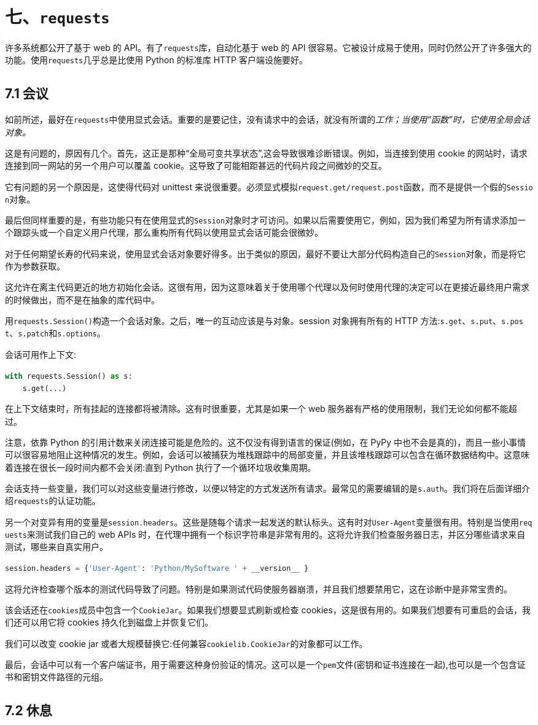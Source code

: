# 七、`requests`

许多系统都公开了基于 web 的 API。有了`requests`库，自动化基于 web 的 API 很容易。它被设计成易于使用，同时仍然公开了许多强大的功能。使用`requests`几乎总是比使用 Python 的标准库 HTTP 客户端设施要好。

## 7.1 会议

如前所述，最好在`requests`中使用显式会话。重要的是要记住，没有请求中的会话，就没有所谓的*工作；当使用“函数”时，它使用全局会话对象。*

这是有问题的，原因有几个。首先，这正是那种“全局可变共享状态”,这会导致很难诊断错误。例如，当连接到使用 cookie 的网站时，请求连接到同一网站的另一个用户可以覆盖 cookie。这导致了可能相距甚远的代码片段之间微妙的交互。

它有问题的另一个原因是，这使得代码对 unittest 来说很重要。必须显式模拟`request.get/request.post`函数，而不是提供一个假的`Session`对象。

最后但同样重要的是，有些功能只有在使用显式的`Session`对象时才可访问。如果以后需要使用它，例如，因为我们希望为所有请求添加一个跟踪头或一个自定义用户代理，那么重构所有代码以使用显式会话可能会很微妙。

对于任何期望长寿的代码来说，使用显式会话对象要好得多。出于类似的原因，最好不要让大部分代码构造自己的`Session`对象，而是将它作为参数获取。

这允许在离主代码更近的地方初始化会话。这很有用，因为这意味着关于使用哪个代理以及何时使用代理的决定可以在更接近最终用户需求的时候做出，而不是在抽象的库代码中。

用`requests.Session()`构造一个会话对象。之后，唯一的互动应该是与对象。session 对象拥有所有的 HTTP 方法:`s.get`、`s.put`、`s.post`、`s.patch`和`s.options`。

会话可用作上下文:

```py
with requests.Session() as s:
    s.get(...)

```

在上下文结束时，所有挂起的连接都将被清除。这有时很重要，尤其是如果一个 web 服务器有严格的使用限制，我们无论如何都不能超过。

注意，依靠 Python 的引用计数来关闭连接可能是危险的。这不仅没有得到语言的保证(例如，在 PyPy 中也不会是真的)，而且一些小事情可以很容易地阻止这种情况的发生。例如，会话可以被捕获为堆栈跟踪中的局部变量，并且该堆栈跟踪可以包含在循环数据结构中。这意味着连接在很长一段时间内都不会关闭:直到 Python 执行了一个循环垃圾收集周期。

会话支持一些变量，我们可以对这些变量进行修改，以便以特定的方式发送所有请求。最常见的需要编辑的是`s.auth`。我们将在后面详细介绍`requests`的认证功能。

另一个对变异有用的变量是`session.headers`。这些是随每个请求一起发送的默认标头。这有时对`User-Agent`变量很有用。特别是当使用`requests`来测试我们自己的 web APIs 时，在代理中拥有一个标识字符串是非常有用的。这将允许我们检查服务器日志，并区分哪些请求来自测试，哪些来自真实用户。

```py
session.headers = {'User-Agent': 'Python/MySoftware ' + __version__ }

```

这将允许检查哪个版本的测试代码导致了问题。特别是如果测试代码使服务器崩溃，并且我们想要禁用它，这在诊断中是非常宝贵的。

该会话还在`cookies`成员中包含一个`CookieJar`。如果我们想要显式刷新或检查 cookies，这是很有用的。如果我们想要有可重启的会话，我们还可以用它将 cookies 持久化到磁盘上并恢复它们。

我们可以改变 cookie jar 或者大规模替换它:任何兼容`cookielib.CookieJar`的对象都可以工作。

最后，会话中可以有一个客户端证书，用于需要这种身份验证的情况。这可以是一个`pem`文件(密钥和证书连接在一起),也可以是一个包含证书和密钥文件路径的元组。

## 7.2 休息
